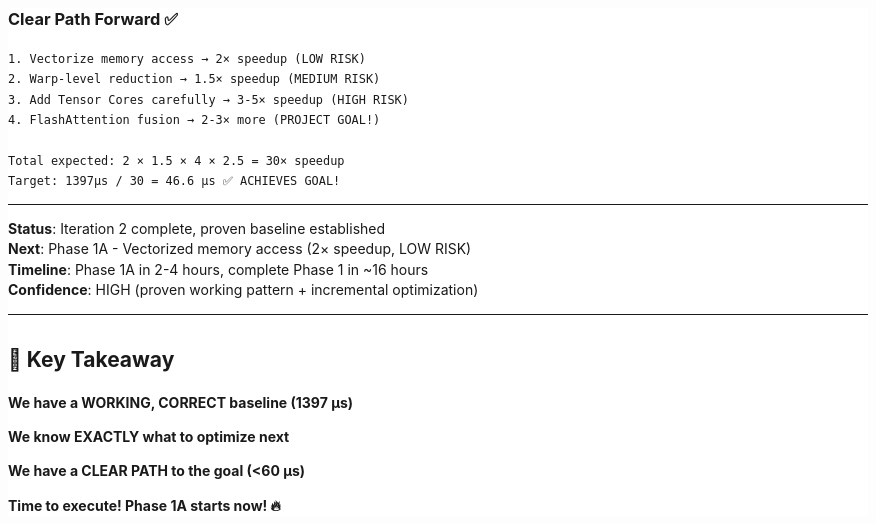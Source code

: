 ### Clear Path Forward ✅
```
1. Vectorize memory access → 2× speedup (LOW RISK)
2. Warp-level reduction → 1.5× speedup (MEDIUM RISK)
3. Add Tensor Cores carefully → 3-5× speedup (HIGH RISK)
4. FlashAttention fusion → 2-3× more (PROJECT GOAL!)

Total expected: 2 × 1.5 × 4 × 2.5 = 30× speedup
Target: 1397μs / 30 = 46.6 μs ✅ ACHIEVES GOAL!
```

---

**Status**: Iteration 2 complete, proven baseline established  
**Next**: Phase 1A - Vectorized memory access (2× speedup, LOW RISK)  
**Timeline**: Phase 1A in 2-4 hours, complete Phase 1 in ~16 hours  
**Confidence**: HIGH (proven working pattern + incremental optimization)

---

## 🚀 Key Takeaway

**We have a WORKING, CORRECT baseline (1397 μs)**

**We know EXACTLY what to optimize next**

**We have a CLEAR PATH to the goal (<60 μs)**

**Time to execute! Phase 1A starts now! 🔥**

